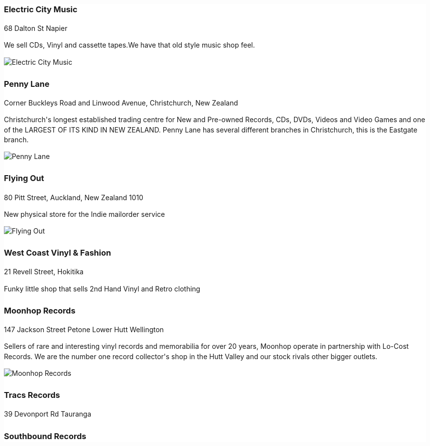 ### Electric City Music

68 Dalton St Napier

We sell CDs, Vinyl and cassette tapes.We have that old style music shop feel.

![Electric City Music](https://discogslabs.imgix.net/vinylhub/594af8d924666c000ef5a16e.jpg?auto=compress%2Cformat&fit=max&fm=jpg&h=2000&w=2000&s=59a72dd0961a4a213476bc023ee42512 "Electric City Music")

### Penny Lane

Corner Buckleys Road and Linwood Avenue, 
Christchurch,
New Zealand

Christchurch's longest established trading centre for New and Pre-owned Records, CDs, DVDs, Videos and Video Games and one of the LARGEST OF ITS KIND IN NEW ZEALAND.
Penny Lane has several different branches in Christchurch, this is the Eastgate branch.

![Penny Lane](https://discogslabs.imgix.net/vinylhub/54fdb0e33db7c80011ce8e55.jpg?auto=compress%2Cformat&fit=max&fm=jpg&h=2000&w=2000&s=20ab145d0f3901eb91402c333a5d6def "Penny Lane")

### Flying Out

80 Pitt Street, Auckland, New Zealand 1010

New physical store for the Indie mailorder service

![Flying Out](https://discogslabs.imgix.net/vinylhub/555d8b404644a30011d93b00.jpg?auto=compress%2Cformat&fit=max&fm=jpg&h=2000&w=2000&s=8074bc6075b9798a973539032695b060 "Flying Out")

### West Coast Vinyl & Fashion

21 Revell Street, Hokitika

Funky little shop that sells 2nd Hand Vinyl and Retro clothing

### Moonhop Records

147 Jackson Street
Petone
Lower Hutt
Wellington

Sellers of rare and interesting vinyl records and memorabilia for over 20 years, Moonhop operate in partnership with Lo-Cost Records. We are the number one record collector's shop in the Hutt Valley and our stock rivals other bigger outlets.

![Moonhop Records](https://discogslabs.imgix.net/vinylhub/53e02c132474e8000834ab8e.jpg?auto=compress%2Cformat&fit=max&fm=jpg&h=2000&w=2000&s=ddba8c11ad10cafb9bfb8e5efc7afd75 "Moonhop Records")

### Tracs Records

39 Devonport Rd
Tauranga

### Southbound Records
